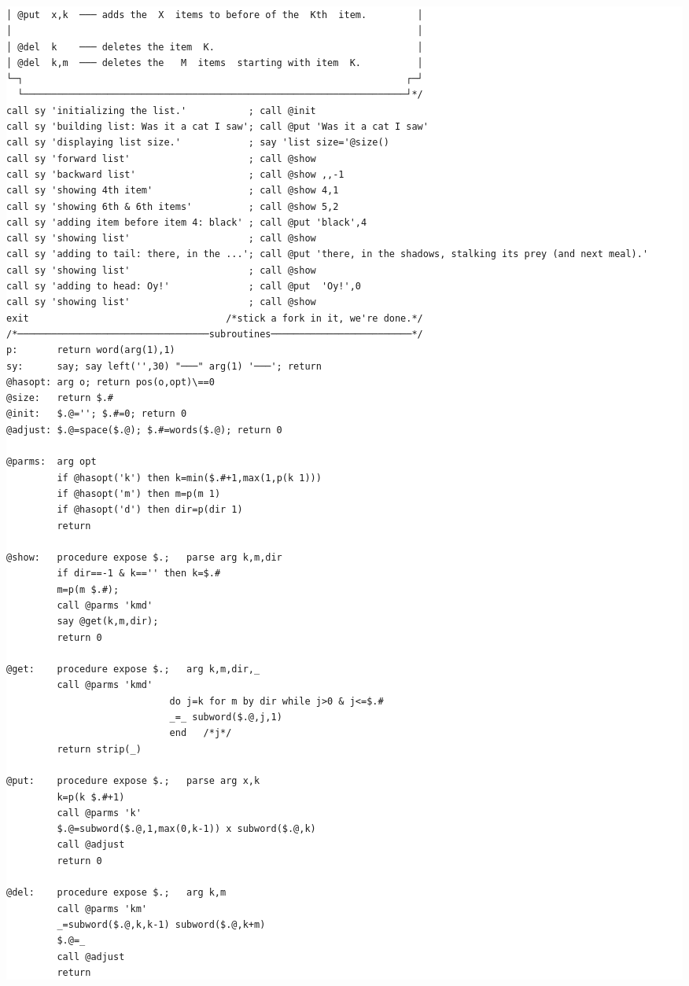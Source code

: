 ```rexx
│ @put  x,k  ─── adds the  X  items to before of the  Kth  item.         │
│                                                                        │
│ @del  k    ─── deletes the item  K.                                    │
│ @del  k,m  ─── deletes the   M  items  starting with item  K.          │
└─┐                                                                    ┌─┘
  └────────────────────────────────────────────────────────────────────┘*/
call sy 'initializing the list.'           ; call @init
call sy 'building list: Was it a cat I saw'; call @put 'Was it a cat I saw'
call sy 'displaying list size.'            ; say 'list size='@size()
call sy 'forward list'                     ; call @show
call sy 'backward list'                    ; call @show ,,-1
call sy 'showing 4th item'                 ; call @show 4,1
call sy 'showing 6th & 6th items'          ; call @show 5,2
call sy 'adding item before item 4: black' ; call @put 'black',4
call sy 'showing list'                     ; call @show
call sy 'adding to tail: there, in the ...'; call @put 'there, in the shadows, stalking its prey (and next meal).'
call sy 'showing list'                     ; call @show
call sy 'adding to head: Oy!'              ; call @put  'Oy!',0
call sy 'showing list'                     ; call @show
exit                                   /*stick a fork in it, we're done.*/
/*──────────────────────────────────subroutines─────────────────────────*/
p:       return word(arg(1),1)
sy:      say; say left('',30) "───" arg(1) '───'; return
@hasopt: arg o; return pos(o,opt)\==0
@size:   return $.#
@init:   $.@=''; $.#=0; return 0
@adjust: $.@=space($.@); $.#=words($.@); return 0

@parms:  arg opt
         if @hasopt('k') then k=min($.#+1,max(1,p(k 1)))
         if @hasopt('m') then m=p(m 1)
         if @hasopt('d') then dir=p(dir 1)
         return

@show:   procedure expose $.;   parse arg k,m,dir
         if dir==-1 & k=='' then k=$.#
         m=p(m $.#);
         call @parms 'kmd'
         say @get(k,m,dir);
         return 0

@get:    procedure expose $.;   arg k,m,dir,_
         call @parms 'kmd'
                             do j=k for m by dir while j>0 & j<=$.#
                             _=_ subword($.@,j,1)
                             end   /*j*/
         return strip(_)

@put:    procedure expose $.;   parse arg x,k
         k=p(k $.#+1)
         call @parms 'k'
         $.@=subword($.@,1,max(0,k-1)) x subword($.@,k)
         call @adjust
         return 0

@del:    procedure expose $.;   arg k,m
         call @parms 'km'
         _=subword($.@,k,k-1) subword($.@,k+m)
         $.@=_
         call @adjust
         return
```